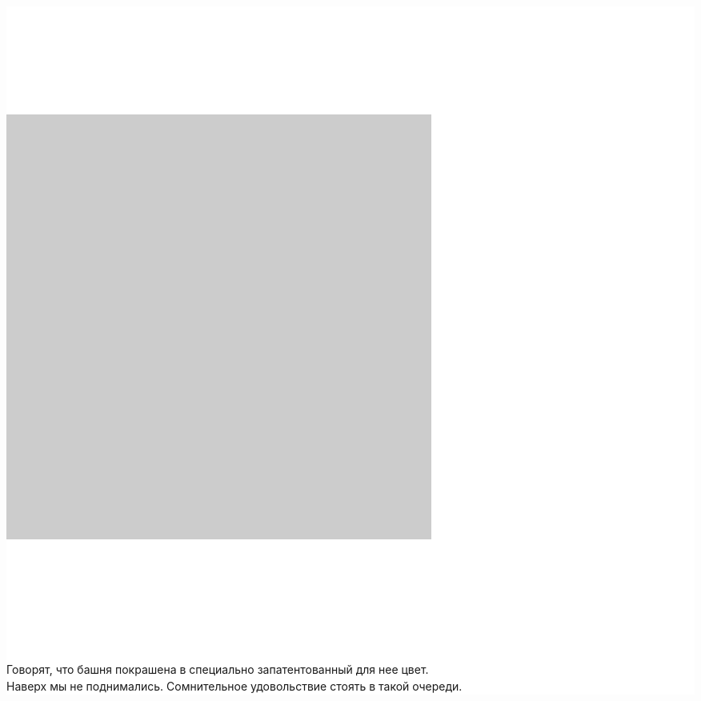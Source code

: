 <a href="https://www.flickr.com/photos/118782975@N05/15143071236" title="Эйфеливая башня"><img src="/images/bg.png" data-src="https://farm4.staticflickr.com/3854/15143071236_b772b2eaff_b.jpg" width="531" height="800" alt="DSC01872"></a>

Говорят, что башня покрашена в специально запатентованный для нее цвет.<br/>
Наверх мы не поднимались. Сомнительное удовольствие стоять в такой очереди.
